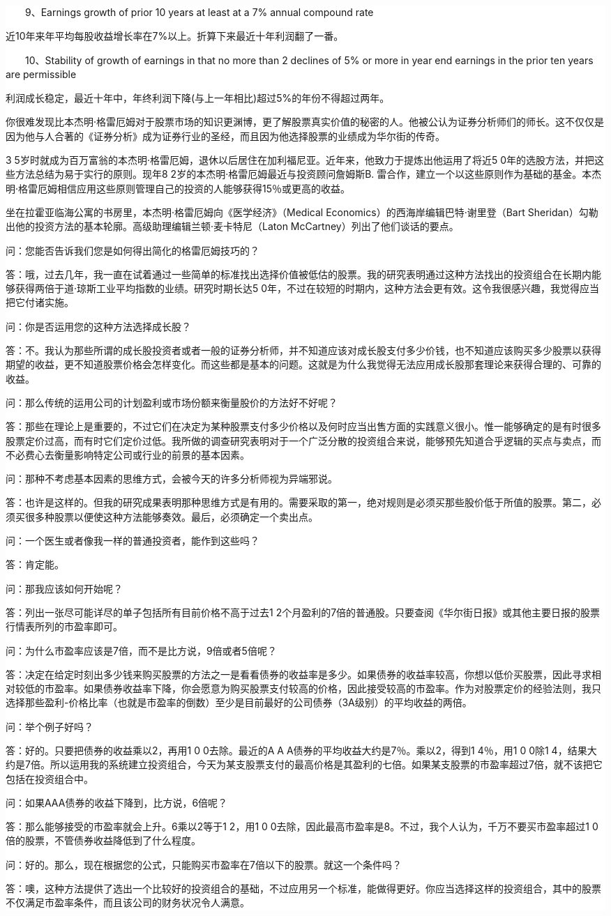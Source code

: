 　　9、Earnings growth of prior 10 years at least at a 7% annual compound rate

近10年来年平均每股收益增长率在7%以上。折算下来最近十年利润翻了一番。

　　10、Stability of growth of earnings in that no more than 2 declines of 5% or more in year end earnings in the prior ten years are permissible

利润成长稳定，最近十年中，年终利润下降(与上一年相比)超过5%的年份不得超过两年。

你很难发现比本杰明·格雷厄姆对于股票市场的知识更渊博，更了解股票真实价值的秘密的人。他被公认为证券分析师们的师长。这不仅仅是因为他与人合著的《证券分析》成为证券行业的圣经，而且因为他选择股票的业绩成为华尔街的传奇。

3 5岁时就成为百万富翁的本杰明·格雷厄姆，退休以后居住在加利福尼亚。近年来，他致力于提炼出他运用了将近5 0年的选股方法，并把这些方法总结为易于实行的原则。现年8 2岁的本杰明·格雷厄姆最近与投资顾问詹姆斯B. 雷合作，建立一个以这些原则作为基础的基金。本杰明·格雷厄姆相信应用这些原则管理自己的投资的人能够获得15％或更高的收益。

坐在拉霍亚临海公寓的书房里，本杰明·格雷厄姆向《医学经济》（Medical Economics）的西海岸编辑巴特·谢里登（Bart Sheridan）勾勒出他的投资方法的基本轮廓。高级助理编辑兰顿·麦卡特尼（Laton McCartney）列出了他们谈话的要点。

问：您能否告诉我们您是如何得出简化的格雷厄姆技巧的？

答：哦，过去几年，我一直在试着通过一些简单的标准找出选择价值被低估的股票。我的研究表明通过这种方法找出的投资组合在长期内能够获得两倍于道·琼斯工业平均指数的业绩。研究时期长达5 0年，不过在较短的时期内，这种方法会更有效。这令我很感兴趣，我觉得应当把它付诸实施。

问：你是否运用您的这种方法选择成长股？

答：不。我认为那些所谓的成长股投资者或者一般的证券分析师，并不知道应该对成长股支付多少价钱，也不知道应该购买多少股票以获得期望的收益，更不知道股票价格会怎样变化。而这些都是基本的问题。这就是为什么我觉得无法应用成长股那套理论来获得合理的、可靠的收益。

问：那么传统的运用公司的计划盈利或市场份额来衡量股价的方法好不好呢？

答：那些在理论上是重要的，不过它们在决定为某种股票支付多少价格以及何时应当出售方面的实践意义很小。惟一能够确定的是有时很多股票定价过高，而有时它们定价过低。我所做的调查研究表明对于一个广泛分散的投资组合来说，能够预先知道合乎逻辑的买点与卖点，而不必费心去衡量影响特定公司或行业的前景的基本因素。

问：那种不考虑基本因素的思维方式，会被今天的许多分析师视为异端邪说。

答：也许是这样的。但我的研究成果表明那种思维方式是有用的。需要采取的第一，绝对规则是必须买那些股价低于所值的股票。第二，必须买很多种股票以便使这种方法能够奏效。最后，必须确定一个卖出点。

问：一个医生或者像我一样的普通投资者，能作到这些吗？

答：肯定能。

问：那我应该如何开始呢？

答：列出一张尽可能详尽的单子包括所有目前价格不高于过去1 2个月盈利的7倍的普通股。只要查阅《华尔街日报》或其他主要日报的股票行情表所列的市盈率即可。

问：为什么市盈率应该是7倍，而不是比方说，9倍或者5倍呢？

答：决定在给定时刻出多少钱来购买股票的方法之一是看看债券的收益率是多少。如果债券的收益率较高，你想以低价买股票，因此寻求相对较低的市盈率。如果债券收益率下降，你会愿意为购买股票支付较高的价格，因此接受较高的市盈率。作为对股票定价的经验法则，我只选择那些盈利-价格比率（也就是市盈率的倒数）至少是目前最好的公司债券（3A级别）的平均收益的两倍。

问：举个例子好吗？

答：好的。只要把债券的收益乘以2，再用1 0 0去除。最近的A A A债券的平均收益大约是7％。乘以2，得到1 4％，用1 0 0除1 4，结果大约是7倍。所以运用我的系统建立投资组合，今天为某支股票支付的最高价格是其盈利的七倍。如果某支股票的市盈率超过7倍，就不该把它包括在投资组合中。

问：如果AAA债券的收益下降到，比方说，6倍呢？

答：那么能够接受的市盈率就会上升。6乘以2等于1 2，用1 0 0去除，因此最高市盈率是8。不过，我个人认为，千万不要买市盈率超过1 0倍的股票，不管债券收益降低到了什么程度。

问：好的。那么，现在根据您的公式，只能购买市盈率在7倍以下的股票。就这一个条件吗？

答：噢，这种方法提供了选出一个比较好的投资组合的基础，不过应用另一个标准，能做得更好。你应当选择这样的投资组合，其中的股票不仅满足市盈率条件，而且该公司的财务状况令人满意。
